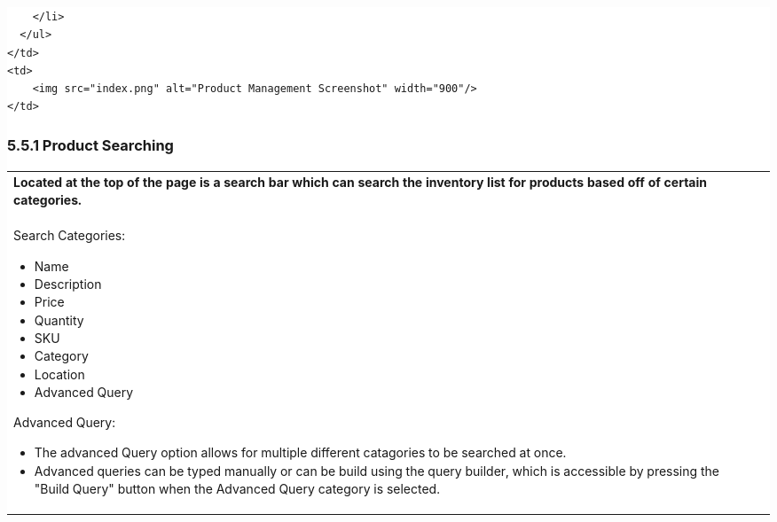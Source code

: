         </li>
      </ul>
    </td>
    <td>
        <img src="index.png" alt="Product Management Screenshot" width="900"/>
    </td>
  </tr>
</table>

### 5.5.1 Product Searching
<table>
  <tr>
    <td>
<b>Located at the top of the page is a search bar which can search the inventory list for products based off of certain categories.</b><br><br>
Search Categories:
  <ul>
    <li>Name</li>
    <li>Description</li>
    <li>Price</li>
    <li>Quantity</li>
    <li>SKU</li>
    <li>Category</li>
    <li>Location</li>
    <li>Advanced Query
  </ul>
Advanced Query:
  <ul>
    <li>The advanced Query option allows for multiple different catagories to be searched at once.</li>
    <li>Advanced queries can be typed manually or can be build using the query builder, which is accessible by pressing the "Build Query" button when the Advanced Query category is selected.
  </ul>
    <td>